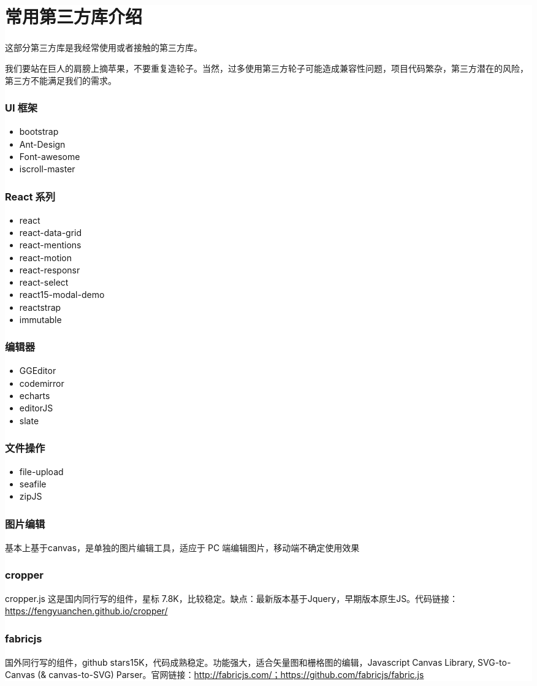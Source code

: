 # 常用第三方库介绍

这部分第三方库是我经常使用或者接触的第三方库。

我们要站在巨人的肩膀上摘苹果，不要重复造轮子。当然，过多使用第三方轮子可能造成兼容性问题，项目代码繁杂，第三方潜在的风险，第三方不能满足我们的需求。

### UI 框架

- bootstrap
- Ant-Design
- Font-awesome
- iscroll-master

### React 系列

- react
- react-data-grid
- react-mentions
- react-motion
- react-responsr
- react-select
- react15-modal-demo
- reactstrap
- immutable

### 编辑器

- GGEditor
- codemirror
- echarts
- editorJS
- slate

### 文件操作

- file-upload
- seafile
- zipJS

### 图片编辑

基本上基于canvas，是单独的图片编辑工具，适应于 PC 端编辑图片，移动端不确定使用效果

### cropper 

cropper.js 这是国内同行写的组件，星标 7.8K，比较稳定。缺点：最新版本基于Jquery，早期版本原生JS。代码链接：https://fengyuanchen.github.io/cropper/

###  fabricjs

国外同行写的组件，github stars15K，代码成熟稳定。功能强大，适合矢量图和栅格图的编辑，Javascript Canvas Library, SVG-to-Canvas (& canvas-to-SVG) Parser。官网链接：http://fabricjs.com/；https://github.com/fabricjs/fabric.js
